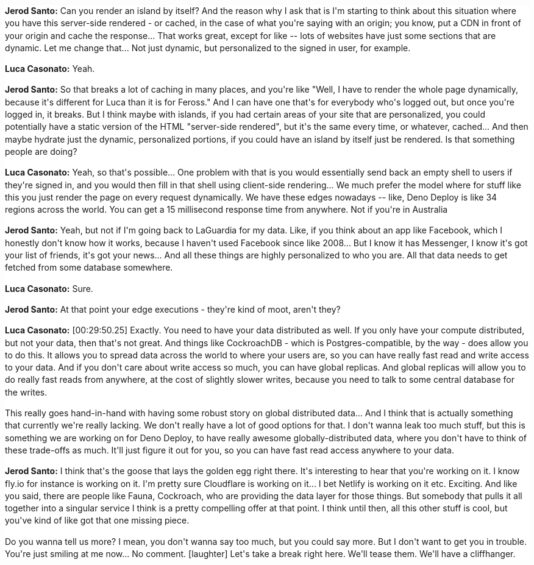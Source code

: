 **Jerod Santo:** Can you render an island by itself? And the reason why I ask that is I'm starting to think about this situation where you have this server-side rendered - or cached, in the case of what you're saying with an origin; you know, put a CDN in front of your origin and cache the response... That works great, except for like -- lots of websites have just some sections that are dynamic. Let me change that... Not just dynamic, but personalized to the signed in user, for example.

**Luca Casonato:** Yeah.

**Jerod Santo:** So that breaks a lot of caching in many places, and you're like "Well, I have to render the whole page dynamically, because it's different for Luca than it is for Feross." And I can have one that's for everybody who's logged out, but once you're logged in, it breaks. But I think maybe with islands, if you had certain areas of your site that are personalized, you could potentially have a static version of the HTML "server-side rendered", but it's the same every time, or whatever, cached... And then maybe hydrate just the dynamic, personalized portions, if you could have an island by itself just be rendered. Is that something people are doing?

**Luca Casonato:** Yeah, so that's possible... One problem with that is you would essentially send back an empty shell to users if they're signed in, and you would then fill in that shell using client-side rendering... We much prefer the model where for stuff like this you just render the page on every request dynamically. We have these edges nowadays -- like, Deno Deploy is like 34 regions across the world. You can get a 15 millisecond response time from anywhere. Not if you're in Australia

**Jerod Santo:** Yeah, but not if I'm going back to LaGuardia for my data. Like, if you think about an app like Facebook, which I honestly don't know how it works, because I haven't used Facebook since like 2008... But I know it has Messenger, I know it's got your list of friends, it's got your news... And all these things are highly personalized to who you are. All that data needs to get fetched from some database somewhere.

**Luca Casonato:** Sure.

**Jerod Santo:** At that point your edge executions - they're kind of moot, aren't they?

**Luca Casonato:** \[00:29:50.25\] Exactly. You need to have your data distributed as well. If you only have your compute distributed, but not your data, then that's not great. And things like CockroachDB - which is Postgres-compatible, by the way - does allow you to do this. It allows you to spread data across the world to where your users are, so you can have really fast read and write access to your data. And if you don't care about write access so much, you can have global replicas. And global replicas will allow you to do really fast reads from anywhere, at the cost of slightly slower writes, because you need to talk to some central database for the writes.

This really goes hand-in-hand with having some robust story on global distributed data... And I think that is actually something that currently we're really lacking. We don't really have a lot of good options for that. I don't wanna leak too much stuff, but this is something we are working on for Deno Deploy, to have really awesome globally-distributed data, where you don't have to think of these trade-offs as much. It'll just figure it out for you, so you can have fast read access anywhere to your data.

**Jerod Santo:** I think that's the goose that lays the golden egg right there. It's interesting to hear that you're working on it. I know fly.io for instance is working on it. I'm pretty sure Cloudflare is working on it... I bet Netlify is working on it etc. Exciting. And like you said, there are people like Fauna, Cockroach, who are providing the data layer for those things. But somebody that pulls it all together into a singular service I think is a pretty compelling offer at that point. I think until then, all this other stuff is cool, but you've kind of like got that one missing piece.

Do you wanna tell us more? I mean, you don't wanna say too much, but you could say more. But I don't want to get you in trouble. You're just smiling at me now... No comment. \[laughter\] Let's take a break right here. We'll tease them. We'll have a cliffhanger.
